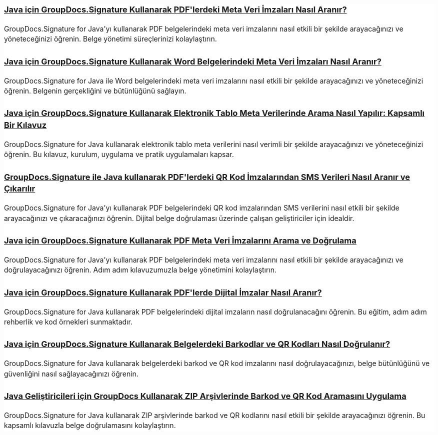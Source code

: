 ### [Java için GroupDocs.Signature Kullanarak PDF'lerdeki Meta Veri İmzaları Nasıl Aranır?](./search-metadata-signatures-pdf-groupdocs-java/)
GroupDocs.Signature for Java'yı kullanarak PDF belgelerindeki meta veri imzalarını nasıl etkili bir şekilde arayacağınızı ve yöneteceğinizi öğrenin. Belge yönetimi süreçlerinizi kolaylaştırın.

### [Java için GroupDocs.Signature Kullanarak Word Belgelerindeki Meta Veri İmzaları Nasıl Aranır?](./search-metadata-signatures-word-docs-groupdocs-java/)
GroupDocs.Signature for Java ile Word belgelerindeki meta veri imzalarını nasıl etkili bir şekilde arayacağınızı ve yöneteceğinizi öğrenin. Belgenin gerçekliğini ve bütünlüğünü sağlayın.

### [Java için GroupDocs.Signature Kullanarak Elektronik Tablo Meta Verilerinde Arama Nasıl Yapılır: Kapsamlı Bir Kılavuz](./search-spreadsheet-metadata-groupdocs-signature-java/)
GroupDocs.Signature for Java kullanarak elektronik tablo meta verilerini nasıl verimli bir şekilde arayacağınızı ve yöneteceğinizi öğrenin. Bu kılavuz, kurulum, uygulama ve pratik uygulamaları kapsar.

### [GroupDocs.Signature ile Java kullanarak PDF'lerdeki QR Kod İmzalarından SMS Verileri Nasıl Aranır ve Çıkarılır](./search-extract-qr-codes-sms-data-java-groupdocs-signature/)
GroupDocs.Signature for Java'yı kullanarak PDF belgelerindeki QR kod imzalarından SMS verilerini nasıl etkili bir şekilde arayacağınızı ve çıkaracağınızı öğrenin. Dijital belge doğrulaması üzerinde çalışan geliştiriciler için idealdir.

### [Java için GroupDocs.Signature Kullanarak PDF Meta Veri İmzalarını Arama ve Doğrulama](./groupdocs-signature-java-search-pdf-metadata-signatures/)
GroupDocs.Signature for Java'yı kullanarak PDF belgelerindeki meta veri imzalarını nasıl etkili bir şekilde arayacağınızı ve doğrulayacağınızı öğrenin. Adım adım kılavuzumuzla belge yönetimini kolaylaştırın.

### [Java için GroupDocs.Signature Kullanarak PDF'lerde Dijital İmzalar Nasıl Aranır?](./search-pdfs-digital-signatures-groupdocs-signature-java/)
GroupDocs.Signature for Java kullanarak PDF belgelerindeki dijital imzaların nasıl doğrulanacağını öğrenin. Bu eğitim, adım adım rehberlik ve kod örnekleri sunmaktadır.

### [Java için GroupDocs.Signature Kullanarak Belgelerdeki Barkodlar ve QR Kodları Nasıl Doğrulanır?](./verify-barcode-qr-code-signatures-groupdocs-java/)
GroupDocs.Signature for Java kullanarak belgelerdeki barkod ve QR kod imzalarını nasıl doğrulayacağınızı, belge bütünlüğünü ve güvenliğini nasıl sağlayacağınızı öğrenin.

### [Java Geliştiricileri için GroupDocs Kullanarak ZIP Arşivlerinde Barkod ve QR Kod Aramasını Uygulama](./implement-barcode-qr-code-search-zip-groupdocs-java/)
GroupDocs.Signature for Java kullanarak ZIP arşivlerinde barkod ve QR kodlarını nasıl etkili bir şekilde arayacağınızı öğrenin. Bu kapsamlı kılavuzla belge doğrulamasını kolaylaştırın.
